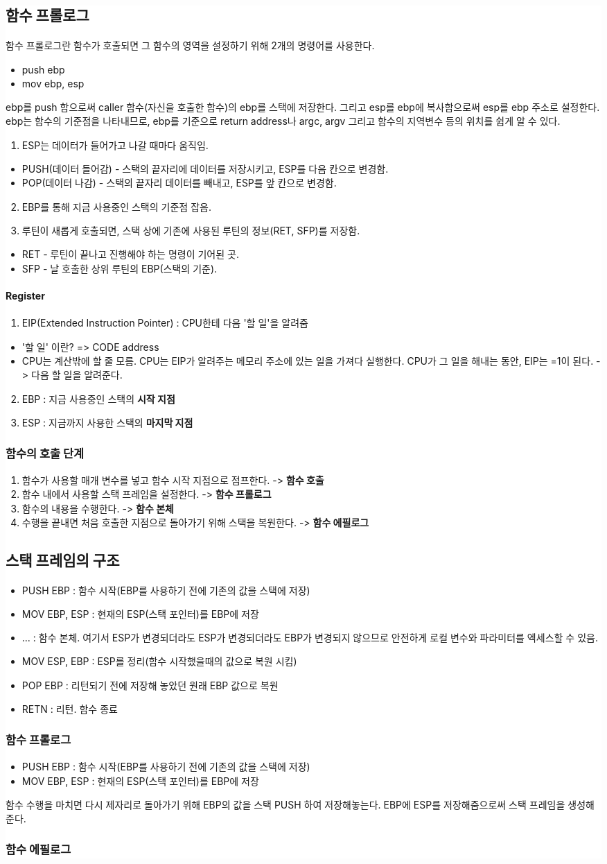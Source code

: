 ## 함수 프롤로그
함수 프롤로그란 함수가 호출되면 그 함수의 영역을 설정하기 위해 2개의 명령어를 사용한다.
* push ebp
* mov ebp, esp

ebp를 push 함으로써 caller 함수(자신을 호출한 함수)의 ebp를 스택에 저장한다. 그리고 esp를 ebp에 복사함으로써 esp를 ebp 주소로 설정한다. ebp는 함수의 기준점을 나타내므로, ebp를 기준으로 return address나 argc, argv 그리고 함수의 지역변수 등의 위치를 쉽게 알 수 있다.

1. ESP는 데이터가 들어가고 나갈 때마다 움직임.
* PUSH(데이터 들어감) - 스택의 끝자리에 데이터를 저장시키고, ESP를 다음 칸으로 변경함.
* POP(데이터 나감) - 스택의 끝자리 데이터를 빼내고, ESP를 앞 칸으로 변경함.

2. EBP를 통해 지금 사용중인 스택의 기준점 잡음.

3. 루틴이 새롭게 호출되면, 스택 상에 기존에 사용된 루틴의 정보(RET, SFP)를 저장함.
* RET - 루틴이 끝나고 진행해야 하는 명령이 기어된 곳.
* SFP -  날 호출한 상위 루틴의 EBP(스택의 기준).

#### Register
1. EIP(Extended Instruction Pointer) : CPU한테 다음 '할 일'을 알려줌
* '할 일' 이란? => CODE address
* CPU는 계산밖에 할 줄 모름. CPU는 EIP가 알려주는 메모리 주소에 있는 일을 가져다 실행한다. CPU가 그 일을 해내는 동안, EIP는 =1이 된다. -> 다음 할 일을 알려준다.

2. EBP : 지금 사용중인 스택의 **시작 지점**

3. ESP : 지금까지 사용한 스택의 **마지막 지점**

### 함수의 호출 단계
1. 함수가 사용할 매개 변수를 넣고 함수 시작 지점으로 점프한다. -> **함수 호출**
2. 함수 내에서 사용할 스택 프레임을 설정한다. -> **함수 프롤로그**
3. 함수의 내용을 수행한다. -> **함수 본체**
4. 수행을 끝내면 처음 호출한 지점으로 돌아가기 위해 스택을 복원한다. -> **함수 에필로그**

## 스택 프레임의 구조
* PUSH EBP : 함수 시작(EBP를 사용하기 전에 기존의 값을 스택에 저장)
* MOV EBP, ESP : 현재의 ESP(스택 포인터)를 EBP에 저장

* ... : 함수 본체. 여기서 ESP가 변경되더라도 ESP가 변경되더라도 EBP가 변경되지 않으므로 안전하게 로컬 변수와 파라미터를 엑세스할 수 있음.

* MOV ESP, EBP : ESP를 정리(함수 시작했을때의 값으로 복원 시킴)
* POP EBP : 리턴되기 전에 저장해 놓았던 원래 EBP 값으로 복원
* RETN : 리턴. 함수 종료

### 함수 프롤로그

* PUSH EBP : 함수 시작(EBP를 사용하기 전에 기존의 값을 스택에 저장)
* MOV EBP, ESP : 현재의 ESP(스택 포인터)를 EBP에 저장

함수 수행을 마치면 다시 제자리로 돌아가기 위해 EBP의 값을 스택 PUSH 하여 저장해놓는다.
EBP에 ESP를 저장해줌으로써 스택 프레임을 생성해준다.

### 함수 에필로그
